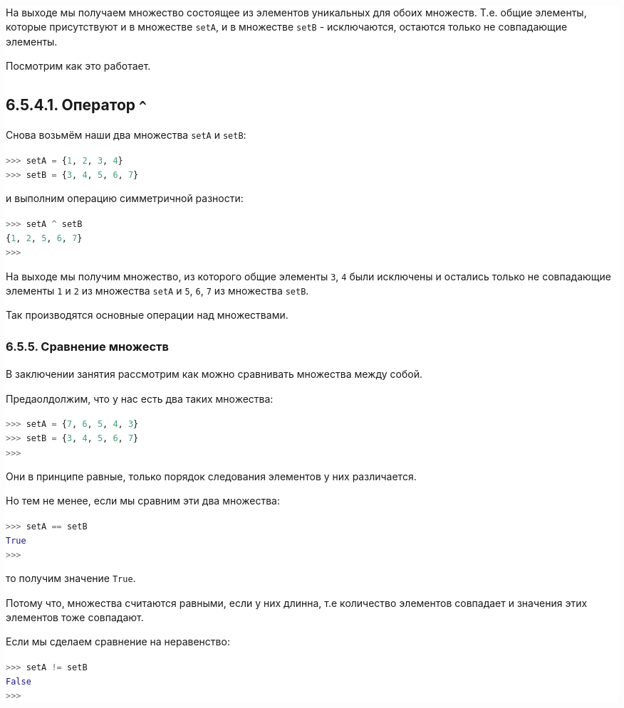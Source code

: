 На выходе мы получаем множество состоящее из элементов уникальных для обоих множеств. Т.е. общие элементы, которые присутствуют и в множестве `setA`, и в множестве `setB` - исключаются, остаются только не совпадающие элементы.

Посмотрим как это работает.

## 6.5.4.1. Оператор `^`

Снова возьмём наши два множества `setA` и `setB`:

```python
>>> setA = {1, 2, 3, 4}
>>> setB = {3, 4, 5, 6, 7}
```

и выполним операцию симметричной разности:

```python
>>> setA ^ setB
{1, 2, 5, 6, 7}
>>>
```

На выходе мы получим множество, из которого общие элементы `3`, `4` были исключены и остались только не совпадающие элементы `1` и `2` из множества `setA` и `5`, `6`, `7` из множества `setB`.

Так производятся основные операции над множествами.

### 6.5.5. Сравнение множеств

В заключении занятия рассмотрим как можно сравнивать множества между собой.

Предаолдолжим, что у нас есть два таких множества:

```python
>>> setA = {7, 6, 5, 4, 3}
>>> setB = {3, 4, 5, 6, 7}
>>>
```

Они в принципе равные, только порядок следования элементов у них различается.

Но тем не менее, если мы сравним эти два множества:

```python
>>> setA == setB
True
>>>
```

то получим значение `True`.

Потому что, множества считаются равными, если у них длинна, т.е количество элементов совпадает и значения этих элементов тоже совпадают.

Если мы сделаем сравнение на неравенство:

```python
>>> setA != setB
False
>>>
```
